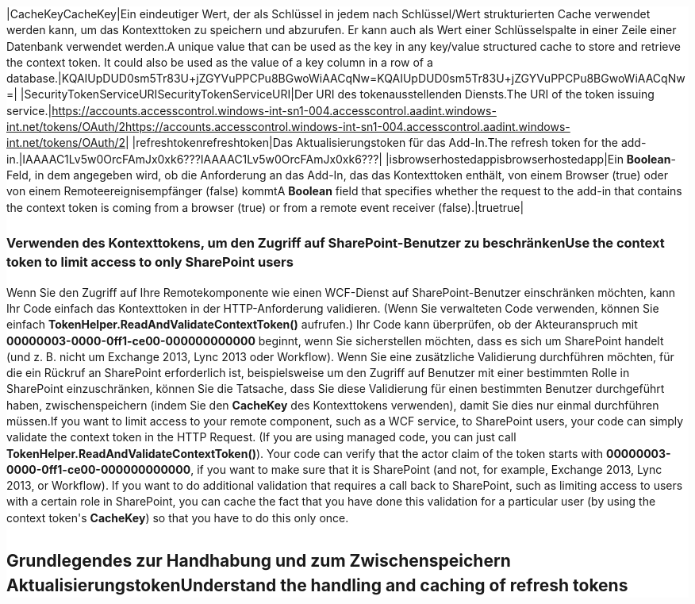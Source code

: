 |<span data-ttu-id="14140-373">CacheKey</span><span class="sxs-lookup"><span data-stu-id="14140-373">CacheKey</span></span>|<span data-ttu-id="14140-p154">Ein eindeutiger Wert, der als Schlüssel in jedem nach Schlüssel/Wert strukturierten Cache verwendet werden kann, um das Kontexttoken zu speichern und abzurufen. Er kann auch als Wert einer Schlüsselspalte in einer Zeile einer Datenbank verwendet werden.</span><span class="sxs-lookup"><span data-stu-id="14140-p154">A unique value that can be used as the key in any key/value structured cache to store and retrieve the context token. It could also be used as the value of a key column in a row of a database.</span></span>|<span data-ttu-id="14140-376">KQAIUpDUD0sm5Tr83U+jZGYVuPPCPu8BGwoWiAACqNw=</span><span class="sxs-lookup"><span data-stu-id="14140-376">KQAIUpDUD0sm5Tr83U+jZGYVuPPCPu8BGwoWiAACqNw=</span></span>|
|<span data-ttu-id="14140-377">SecurityTokenServiceURI</span><span class="sxs-lookup"><span data-stu-id="14140-377">SecurityTokenServiceURI</span></span>|<span data-ttu-id="14140-378">Der URI des tokenausstellenden Diensts.</span><span class="sxs-lookup"><span data-stu-id="14140-378">The URI of the token issuing service.</span></span>|<span data-ttu-id="14140-379">https://accounts.accesscontrol.windows-int-sn1-004.accesscontrol.aadint.windows-int.net/tokens/OAuth/2</span><span class="sxs-lookup"><span data-stu-id="14140-379">https://accounts.accesscontrol.windows-int-sn1-004.accesscontrol.aadint.windows-int.net/tokens/OAuth/2</span></span>|
|<span data-ttu-id="14140-380">refreshtoken</span><span class="sxs-lookup"><span data-stu-id="14140-380">refreshtoken</span></span>|<span data-ttu-id="14140-381">Das Aktualisierungstoken für das Add-In.</span><span class="sxs-lookup"><span data-stu-id="14140-381">The refresh token for the add-in.</span></span>|<span data-ttu-id="14140-382">IAAAAC1Lv5w0OrcFAmJx0xk6???</span><span class="sxs-lookup"><span data-stu-id="14140-382">IAAAAC1Lv5w0OrcFAmJx0xk6???</span></span>|
|<span data-ttu-id="14140-383">isbrowserhostedapp</span><span class="sxs-lookup"><span data-stu-id="14140-383">isbrowserhostedapp</span></span>|<span data-ttu-id="14140-384">Ein **Boolean**-Feld, in dem angegeben wird, ob die Anforderung an das Add-In, das das Kontexttoken enthält, von einem Browser (true) oder von einem Remoteereignisempfänger (false) kommt</span><span class="sxs-lookup"><span data-stu-id="14140-384">A  **Boolean** field that specifies whether the request to the add-in that contains the context token is coming from a browser (true) or from a remote event receiver (false).</span></span>|<span data-ttu-id="14140-385">true</span><span class="sxs-lookup"><span data-stu-id="14140-385">true</span></span>|

### <a name="use-the-context-token-to-limit-access-to-only-sharepoint-users"></a><span data-ttu-id="14140-386">Verwenden des Kontexttokens, um den Zugriff auf SharePoint-Benutzer zu beschränken</span><span class="sxs-lookup"><span data-stu-id="14140-386">Use the context token to limit access to only SharePoint users</span></span>
<span data-ttu-id="14140-387"><a name="UseContextTokenToLimitAccess"> </a></span><span class="sxs-lookup"><span data-stu-id="14140-387"><a name="UseContextTokenToLimitAccess"> </a></span></span>

<span data-ttu-id="14140-p155">Wenn Sie den Zugriff auf Ihre Remotekomponente wie einen WCF-Dienst auf SharePoint-Benutzer einschränken möchten, kann Ihr Code einfach das Kontexttoken in der HTTP-Anforderung validieren. (Wenn Sie verwalteten Code verwenden, können Sie einfach **TokenHelper.ReadAndValidateContextToken()** aufrufen.) Ihr Code kann überprüfen, ob der Akteuranspruch mit **00000003-0000-0ff1-ce00-000000000000** beginnt, wenn Sie sicherstellen möchten, dass es sich um SharePoint handelt (und z. B. nicht um Exchange 2013, Lync 2013 oder Workflow). Wenn Sie eine zusätzliche Validierung durchführen möchten, für die ein Rückruf an SharePoint erforderlich ist, beispielsweise um den Zugriff auf Benutzer mit einer bestimmten Rolle in SharePoint einzuschränken, können Sie die Tatsache, dass Sie diese Validierung für einen bestimmten Benutzer durchgeführt haben, zwischenspeichern (indem Sie den **CacheKey** des Kontexttokens verwenden), damit Sie dies nur einmal durchführen müssen.</span><span class="sxs-lookup"><span data-stu-id="14140-p155">If you want to limit access to your remote component, such as a WCF service, to SharePoint users, your code can simply validate the context token in the HTTP Request. (If you are using managed code, you can just call  **TokenHelper.ReadAndValidateContextToken()**). Your code can verify that the actor claim of the token starts with  **00000003-0000-0ff1-ce00-000000000000**, if you want to make sure that it is SharePoint (and not, for example, Exchange 2013, Lync 2013, or Workflow). If you want to do additional validation that requires a call back to SharePoint, such as limiting access to users with a certain role in SharePoint, you can cache the fact that you have done this validation for a particular user (by using the context token's **CacheKey**) so that you have to do this only once.</span></span>
 

 

## <a name="understand-the-handling-and-caching-of-refresh-tokens"></a><span data-ttu-id="14140-392">Grundlegendes zur Handhabung und zum Zwischenspeichern Aktualisierungstoken</span><span class="sxs-lookup"><span data-stu-id="14140-392">Understand the handling and caching of refresh tokens</span></span>
<span data-ttu-id="14140-393"><a name="RefreshTokens"> </a></span><span class="sxs-lookup"><span data-stu-id="14140-393"><a name="RefreshTokens"> </a></span></span>
